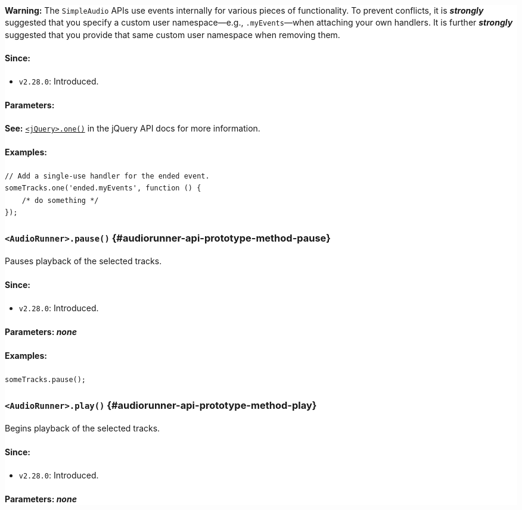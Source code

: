 <p role="note" class="warning"><b>Warning:</b>
The <code>SimpleAudio</code> APIs use events internally for various pieces of functionality.  To prevent conflicts, it is <strong><em>strongly</em></strong> suggested that you specify a custom user namespace—e.g., <code>.myEvents</code>—when attaching your own handlers.  It is further <strong><em>strongly</em></strong> suggested that you provide that same custom user namespace when removing them.
</p>

#### Since:

* `v2.28.0`: Introduced.

#### Parameters:

<p role="note" class="see"><b>See:</b>
<a href="http://api.jquery.com/one/"><code>&lt;jQuery&gt;.one()</code></a> in the jQuery API docs for more information.
</p>

#### Examples:

```
// Add a single-use handler for the ended event.
someTracks.one('ended.myEvents', function () {
	/* do something */
});
```



### `<AudioRunner>.pause()` {#audiorunner-api-prototype-method-pause}

Pauses playback of the selected tracks.

#### Since:

* `v2.28.0`: Introduced.

#### Parameters: *none*

#### Examples:

```
someTracks.pause();
```



### `<AudioRunner>.play()` {#audiorunner-api-prototype-method-play}

Begins playback of the selected tracks.

#### Since:

* `v2.28.0`: Introduced.

#### Parameters: *none*
